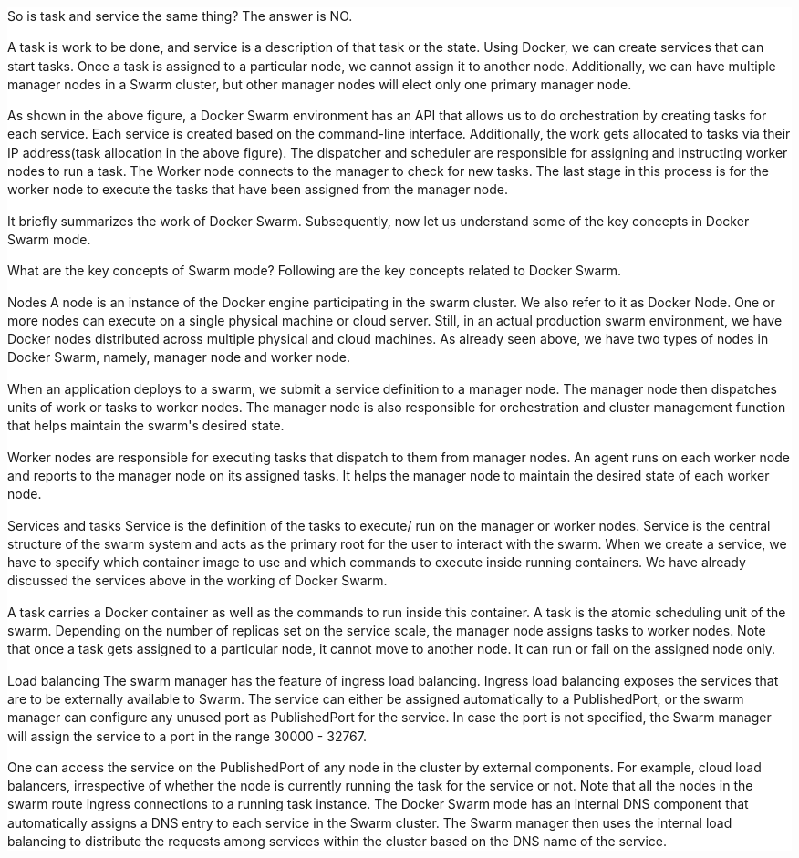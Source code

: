 So is task and service the same thing? The answer is NO.

A task is work to be done, and service is a description of that task or the state. Using Docker, we can create services that can start tasks. Once a task is assigned to a particular node, we cannot assign it to another node. Additionally, we can have multiple manager nodes in a Swarm cluster, but other manager nodes will elect only one primary manager node.

As shown in the above figure, a Docker Swarm environment has an API that allows us to do orchestration by creating tasks for each service. Each service is created based on the command-line interface. Additionally, the work gets allocated to tasks via their IP address(task allocation in the above figure). The dispatcher and scheduler are responsible for assigning and instructing worker nodes to run a task. The Worker node connects to the manager to check for new tasks. The last stage in this process is for the worker node to execute the tasks that have been assigned from the manager node.

It briefly summarizes the work of Docker Swarm. Subsequently, now let us understand some of the key concepts in Docker Swarm mode.

What are the key concepts of Swarm mode?
Following are the key concepts related to Docker Swarm.

Nodes
A node is an instance of the Docker engine participating in the swarm cluster. We also refer to it as Docker Node. One or more nodes can execute on a single physical machine or cloud server. Still, in an actual production swarm environment, we have Docker nodes distributed across multiple physical and cloud machines. As already seen above, we have two types of nodes in Docker Swarm, namely, manager node and worker node.

When an application deploys to a swarm, we submit a service definition to a manager node. The manager node then dispatches units of work or tasks to worker nodes. The manager node is also responsible for orchestration and cluster management function that helps maintain the swarm's desired state.

Worker nodes are responsible for executing tasks that dispatch to them from manager nodes. An agent runs on each worker node and reports to the manager node on its assigned tasks. It helps the manager node to maintain the desired state of each worker node.

Services and tasks
Service is the definition of the tasks to execute/ run on the manager or worker nodes. Service is the central structure of the swarm system and acts as the primary root for the user to interact with the swarm.  When we create a service, we have to specify which container image to use and which commands to execute inside running containers. We have already discussed the services above in the working of Docker Swarm.

A task carries a Docker container as well as the commands to run inside this container. A task is the atomic scheduling unit of the swarm. Depending on the number of replicas set on the service scale, the manager node assigns tasks to worker nodes. Note that once a task gets assigned to a particular node, it cannot move to another node. It can run or fail on the assigned node only.

Load balancing
The swarm manager has the feature of ingress load balancing. Ingress load balancing exposes the services that are to be externally available to Swarm. The service can either be assigned automatically to a PublishedPort, or the swarm manager can configure any unused port as PublishedPort for the service. In case the port is not specified, the Swarm manager will assign the service to a port in the range 30000 - 32767.

One can access the service on the PublishedPort of any node in the cluster by external components. For example, cloud load balancers,  irrespective of whether the node is currently running the task for the service or not. Note that all the nodes in the swarm route ingress connections to a running task instance. The Docker Swarm mode has an internal DNS component that automatically assigns a DNS entry to each service in the Swarm cluster. The Swarm manager then uses the internal load balancing to distribute the requests among services within the cluster based on the DNS name of the service.
